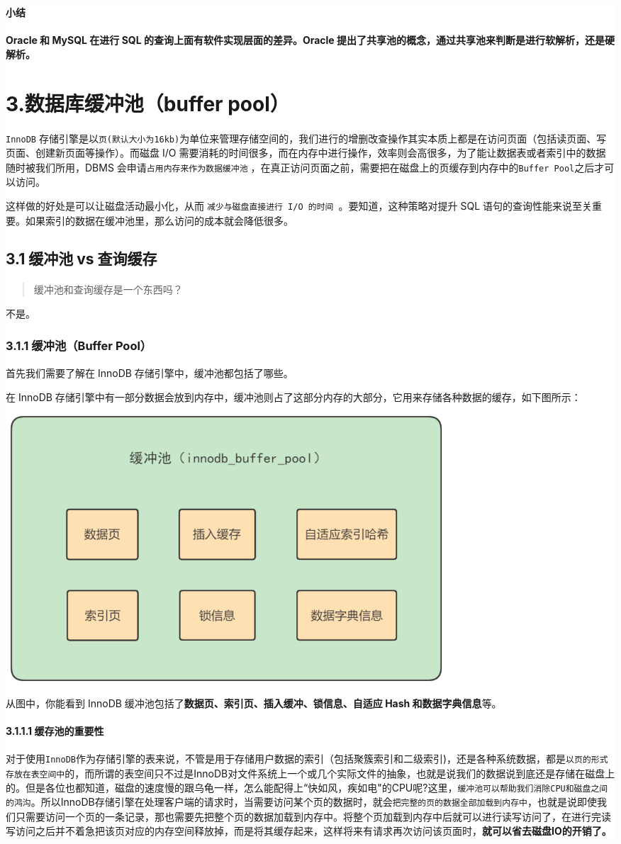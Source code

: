 #### 小结

**Oracle 和 MySQL 在进行 SQL 的查询上面有软件实现层面的差异。Oracle 提出了共享池的概念，通过共享池来判断是进行软解析，还是硬解析。**



# 3.数据库缓冲池（buffer pool）

`InnoDB` 存储引擎是以`页(默认大小为16kb)`为单位来管理存储空间的，我们进行的增删改查操作其实本质上都是在访问页面（包括读页面、写页面、创建新页面等操作）。而磁盘 I/O 需要消耗的时间很多，而在内存中进行操作，效率则会高很多，为了能让数据表或者索引中的数据随时被我们所用，DBMS 会申请`占用内存来作为数据缓冲池` ，在真正访问页面之前，需要把在磁盘上的页缓存到内存中的` Buffer Pool `之后才可以访问。

这样做的好处是可以让磁盘活动最小化，从而 `减少与磁盘直接进行 I/O 的时间 `。要知道，这种策略对提升 SQL 语句的查询性能来说至关重要。如果索引的数据在缓冲池里，那么访问的成本就会降低很多。

## 3.1 缓冲池 vs 查询缓存

> 缓冲池和查询缓存是一个东西吗？

不是。

### 3.1.1 缓冲池（Buffer Pool）

首先我们需要了解在 InnoDB 存储引擎中，缓冲池都包括了哪些。

在 InnoDB 存储引擎中有一部分数据会放到内存中，缓冲池则占了这部分内存的大部分，它用来存储各种数据的缓存，如下图所示：

![image-20220615175309751](img.assets\image-20220615175309751.png)

从图中，你能看到 InnoDB 缓冲池包括了**数据页、索引页、插入缓冲、锁信息、自适应 Hash 和数据字典信息**等。



#### 3.1.1.1 缓存池的重要性

对于使用`InnoDB`作为存储引擎的表来说，不管是用于存储用户数据的索引（包括聚簇索引和二级索引)，还是各种系统数据，都是`以页的形式存放在表空间中`的，而所谓的表空间只不过是InnoDB对文件系统上一个或几个实际文件的抽象，也就是说我们的数据说到底还是存储在磁盘上的。但是各位也都知道，磁盘的速度慢的跟乌龟一样，怎么能配得上“快如风，疾如电"的CPU呢?这里，`缓冲池可以帮助我们消除CPU和磁盘之间的鸿沟`。所以InnoDB存储引擎在处理客户端的请求时，当需要访问某个页的数据时，就会`把完整的页的数据全部加载到内存中`，也就是说即使我们只需要访问一个页的一条记录，那也需要先把整个页的数据加载到内存中。将整个页加载到内存中后就可以进行读写访问了，在进行完读写访问之后并不着急把该页对应的内存空间释放掉，而是将其缓存起来，这样将来有请求再次访问该页面时，**就可以省去磁盘IO的开销了。**
